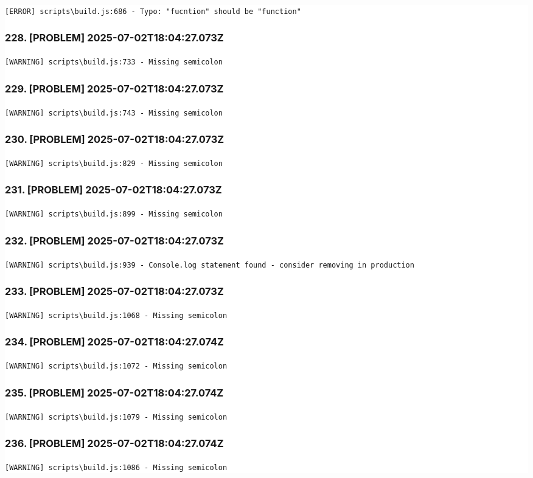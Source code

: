 ```
[ERROR] scripts\build.js:686 - Typo: "fucntion" should be "function"
```

### 228. [PROBLEM] 2025-07-02T18:04:27.073Z

```
[WARNING] scripts\build.js:733 - Missing semicolon
```

### 229. [PROBLEM] 2025-07-02T18:04:27.073Z

```
[WARNING] scripts\build.js:743 - Missing semicolon
```

### 230. [PROBLEM] 2025-07-02T18:04:27.073Z

```
[WARNING] scripts\build.js:829 - Missing semicolon
```

### 231. [PROBLEM] 2025-07-02T18:04:27.073Z

```
[WARNING] scripts\build.js:899 - Missing semicolon
```

### 232. [PROBLEM] 2025-07-02T18:04:27.073Z

```
[WARNING] scripts\build.js:939 - Console.log statement found - consider removing in production
```

### 233. [PROBLEM] 2025-07-02T18:04:27.073Z

```
[WARNING] scripts\build.js:1068 - Missing semicolon
```

### 234. [PROBLEM] 2025-07-02T18:04:27.074Z

```
[WARNING] scripts\build.js:1072 - Missing semicolon
```

### 235. [PROBLEM] 2025-07-02T18:04:27.074Z

```
[WARNING] scripts\build.js:1079 - Missing semicolon
```

### 236. [PROBLEM] 2025-07-02T18:04:27.074Z

```
[WARNING] scripts\build.js:1086 - Missing semicolon
```
